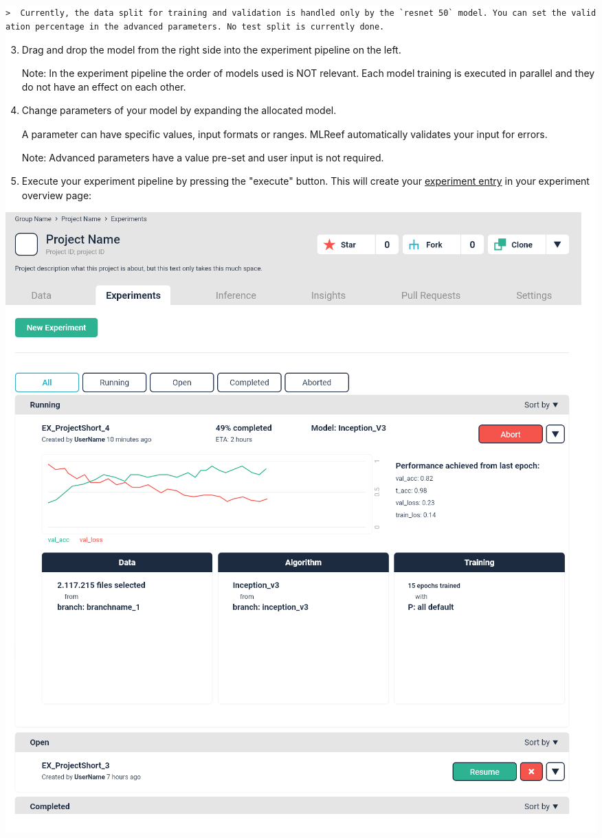     >  Currently, the data split for training and validation is handled only by the `resnet 50` model. You can set the validation percentage in the advanced parameters. No test split is currently done.

3.  Drag and drop the model from the right side into the experiment pipeline on the left.
    
    Note: In the experiment pipeline the order of models used is NOT relevant. Each model training is executed in parallel and they do not have an effect on each other. 

4.  Change parameters of your model by expanding the allocated model. 

    A parameter can have specific values, input formats or ranges. MLReef automatically validates your input for errors.

    Note: Advanced parameters have a value pre-set and user input is not required.

5.  Execute your experiment pipeline by pressing the "execute" button. This will create your [experiment entry](../User_Documentation) in your experiment overview page:

![image](experiment_overview.PNG)
